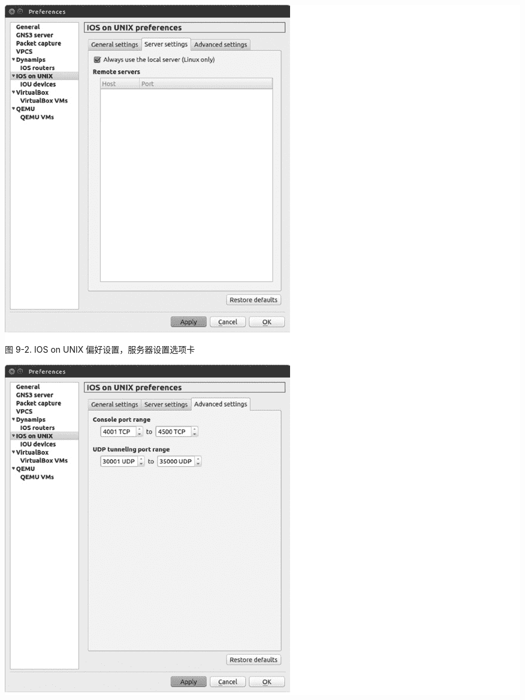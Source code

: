 ![IOS on UNIX 偏好设置，服务器设置选项卡](img/httpatomoreillycomsourcenostarchimages2209113.png.jpg)

图 9-2. IOS on UNIX 偏好设置，服务器设置选项卡

![IOS on UNIX 偏好设置，高级设置选项卡](img/httpatomoreillycomsourcenostarchimages2209115.png.jpg)
